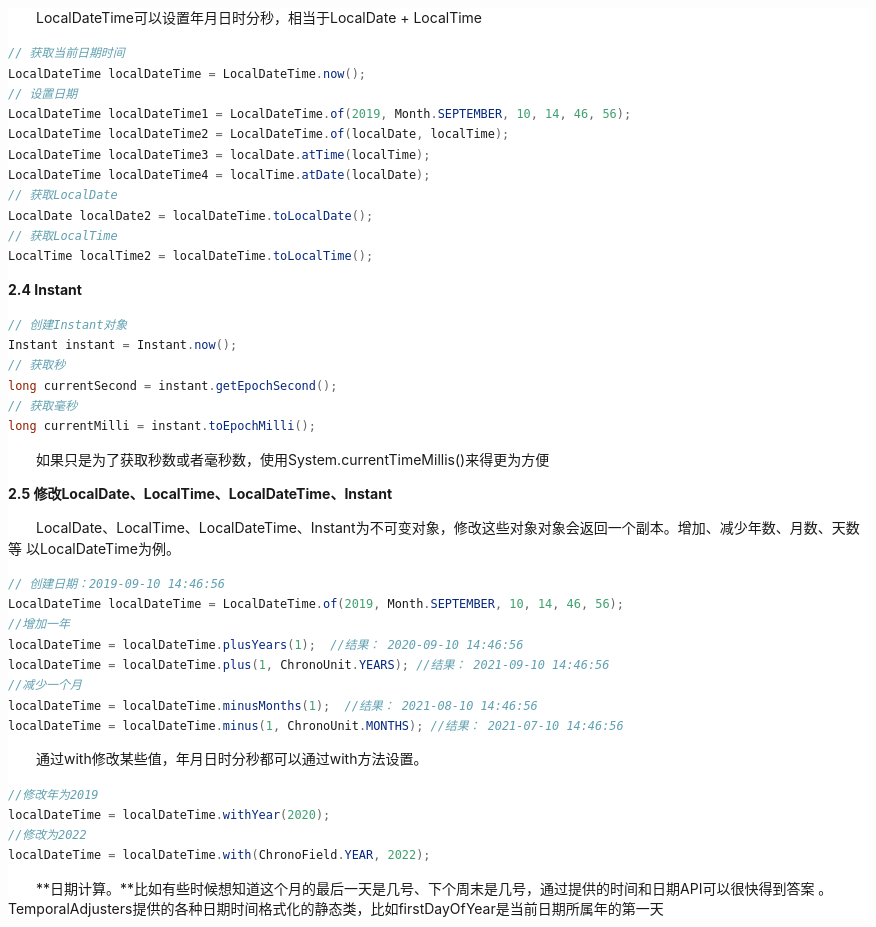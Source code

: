 　　LocalDateTime可以设置年月日时分秒，相当于LocalDate + LocalTime

```java
// 获取当前日期时间
LocalDateTime localDateTime = LocalDateTime.now();
// 设置日期
LocalDateTime localDateTime1 = LocalDateTime.of(2019, Month.SEPTEMBER, 10, 14, 46, 56);
LocalDateTime localDateTime2 = LocalDateTime.of(localDate, localTime);
LocalDateTime localDateTime3 = localDate.atTime(localTime);
LocalDateTime localDateTime4 = localTime.atDate(localDate);
// 获取LocalDate
LocalDate localDate2 = localDateTime.toLocalDate();
// 获取LocalTime
LocalTime localTime2 = localDateTime.toLocalTime();
```


**2.4 Instant**

```java
// 创建Instant对象
Instant instant = Instant.now();
// 获取秒
long currentSecond = instant.getEpochSecond();
// 获取毫秒
long currentMilli = instant.toEpochMilli();
```

　　如果只是为了获取秒数或者毫秒数，使用System.currentTimeMillis()来得更为方便

 

**2.5 修改LocalDate、LocalTime、LocalDateTime、Instant**

　　LocalDate、LocalTime、LocalDateTime、Instant为不可变对象，修改这些对象对象会返回一个副本。增加、减少年数、月数、天数等 以LocalDateTime为例。

```java
// 创建日期：2019-09-10 14:46:56
LocalDateTime localDateTime = LocalDateTime.of(2019, Month.SEPTEMBER, 10, 14, 46, 56);
//增加一年
localDateTime = localDateTime.plusYears(1);  //结果： 2020-09-10 14:46:56
localDateTime = localDateTime.plus(1, ChronoUnit.YEARS); //结果： 2021-09-10 14:46:56
//减少一个月
localDateTime = localDateTime.minusMonths(1);  //结果： 2021-08-10 14:46:56
localDateTime = localDateTime.minus(1, ChronoUnit.MONTHS); //结果： 2021-07-10 14:46:56
```

　　通过with修改某些值，年月日时分秒都可以通过with方法设置。

```java
//修改年为2019
localDateTime = localDateTime.withYear(2020);
//修改为2022
localDateTime = localDateTime.with(ChronoField.YEAR, 2022);
```

　　**日期计算。**比如有些时候想知道这个月的最后一天是几号、下个周末是几号，通过提供的时间和日期API可以很快得到答案 。TemporalAdjusters提供的各种日期时间格式化的静态类，比如firstDayOfYear是当前日期所属年的第一天
